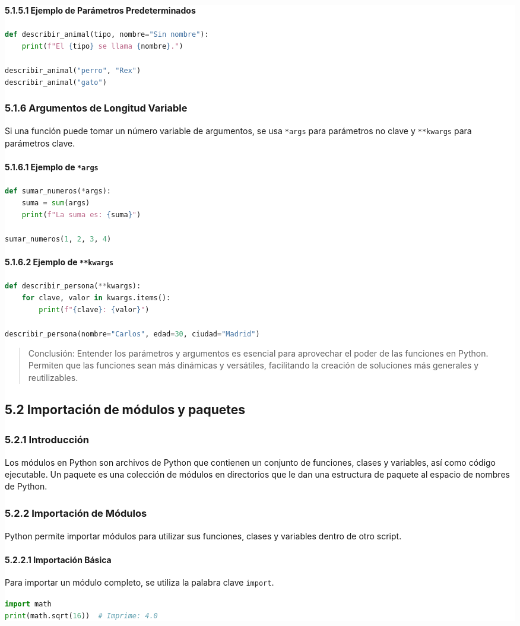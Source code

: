 #### 5.1.5.1 Ejemplo de Parámetros Predeterminados
```python
def describir_animal(tipo, nombre="Sin nombre"):
    print(f"El {tipo} se llama {nombre}.")

describir_animal("perro", "Rex")
describir_animal("gato")
```

### 5.1.6 Argumentos de Longitud Variable
Si una función puede tomar un número variable de argumentos, se usa `*args` para parámetros no clave y `**kwargs` para parámetros clave.

#### 5.1.6.1 Ejemplo de `*args`
```python
def sumar_numeros(*args):
    suma = sum(args)
    print(f"La suma es: {suma}")

sumar_numeros(1, 2, 3, 4)
```

#### 5.1.6.2 Ejemplo de `**kwargs`
```python
def describir_persona(**kwargs):
    for clave, valor in kwargs.items():
        print(f"{clave}: {valor}")

describir_persona(nombre="Carlos", edad=30, ciudad="Madrid")
```

> Conclusión: Entender los parámetros y argumentos es esencial para aprovechar el poder de las funciones en Python. Permiten que las funciones sean más dinámicas y versátiles, facilitando la creación de soluciones más generales y reutilizables.

## 5.2 Importación de módulos y paquetes

### 5.2.1 Introducción
Los módulos en Python son archivos de Python que contienen un conjunto de funciones, clases y variables, así como código ejecutable. Un paquete es una colección de módulos en directorios que le dan una estructura de paquete al espacio de nombres de Python.

### 5.2.2 Importación de Módulos
Python permite importar módulos para utilizar sus funciones, clases y variables dentro de otro script.

#### 5.2.2.1 Importación Básica
Para importar un módulo completo, se utiliza la palabra clave `import`.

```python
import math
print(math.sqrt(16))  # Imprime: 4.0
```
